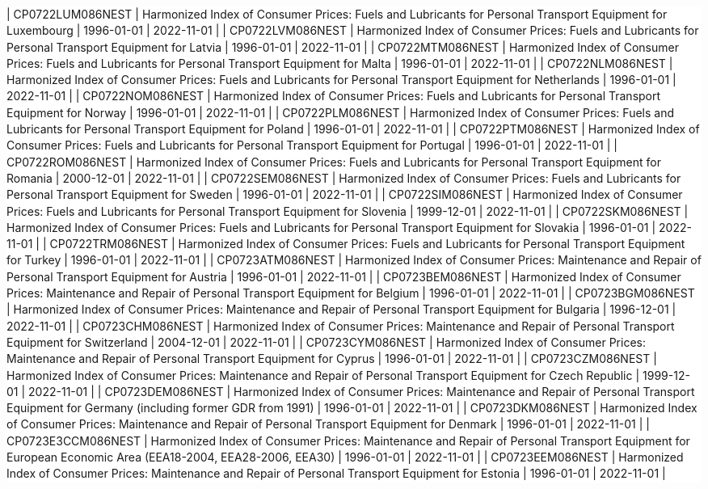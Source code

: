 | CP0722LUM086NEST       | Harmonized Index of Consumer Prices: Fuels and Lubricants for Personal Transport Equipment for Luxembourg                                                                                               | 1996-01-01          | 2022-11-01        |
| CP0722LVM086NEST       | Harmonized Index of Consumer Prices: Fuels and Lubricants for Personal Transport Equipment for Latvia                                                                                                   | 1996-01-01          | 2022-11-01        |
| CP0722MTM086NEST       | Harmonized Index of Consumer Prices: Fuels and Lubricants for Personal Transport Equipment for Malta                                                                                                    | 1996-01-01          | 2022-11-01        |
| CP0722NLM086NEST       | Harmonized Index of Consumer Prices: Fuels and Lubricants for Personal Transport Equipment for Netherlands                                                                                              | 1996-01-01          | 2022-11-01        |
| CP0722NOM086NEST       | Harmonized Index of Consumer Prices: Fuels and Lubricants for Personal Transport Equipment for Norway                                                                                                   | 1996-01-01          | 2022-11-01        |
| CP0722PLM086NEST       | Harmonized Index of Consumer Prices: Fuels and Lubricants for Personal Transport Equipment for Poland                                                                                                   | 1996-01-01          | 2022-11-01        |
| CP0722PTM086NEST       | Harmonized Index of Consumer Prices: Fuels and Lubricants for Personal Transport Equipment for Portugal                                                                                                 | 1996-01-01          | 2022-11-01        |
| CP0722ROM086NEST       | Harmonized Index of Consumer Prices: Fuels and Lubricants for Personal Transport Equipment for Romania                                                                                                  | 2000-12-01          | 2022-11-01        |
| CP0722SEM086NEST       | Harmonized Index of Consumer Prices: Fuels and Lubricants for Personal Transport Equipment for Sweden                                                                                                   | 1996-01-01          | 2022-11-01        |
| CP0722SIM086NEST       | Harmonized Index of Consumer Prices: Fuels and Lubricants for Personal Transport Equipment for Slovenia                                                                                                 | 1999-12-01          | 2022-11-01        |
| CP0722SKM086NEST       | Harmonized Index of Consumer Prices: Fuels and Lubricants for Personal Transport Equipment for Slovakia                                                                                                 | 1996-01-01          | 2022-11-01        |
| CP0722TRM086NEST       | Harmonized Index of Consumer Prices: Fuels and Lubricants for Personal Transport Equipment for Turkey                                                                                                   | 1996-01-01          | 2022-11-01        |
| CP0723ATM086NEST       | Harmonized Index of Consumer Prices: Maintenance and Repair of Personal Transport Equipment for Austria                                                                                                 | 1996-01-01          | 2022-11-01        |
| CP0723BEM086NEST       | Harmonized Index of Consumer Prices: Maintenance and Repair of Personal Transport Equipment for Belgium                                                                                                 | 1996-01-01          | 2022-11-01        |
| CP0723BGM086NEST       | Harmonized Index of Consumer Prices: Maintenance and Repair of Personal Transport Equipment for Bulgaria                                                                                                | 1996-12-01          | 2022-11-01        |
| CP0723CHM086NEST       | Harmonized Index of Consumer Prices: Maintenance and Repair of Personal Transport Equipment for Switzerland                                                                                             | 2004-12-01          | 2022-11-01        |
| CP0723CYM086NEST       | Harmonized Index of Consumer Prices: Maintenance and Repair of Personal Transport Equipment for Cyprus                                                                                                  | 1996-01-01          | 2022-11-01        |
| CP0723CZM086NEST       | Harmonized Index of Consumer Prices: Maintenance and Repair of Personal Transport Equipment for Czech Republic                                                                                          | 1999-12-01          | 2022-11-01        |
| CP0723DEM086NEST       | Harmonized Index of Consumer Prices: Maintenance and Repair of Personal Transport Equipment for Germany (including former GDR from 1991)                                                                | 1996-01-01          | 2022-11-01        |
| CP0723DKM086NEST       | Harmonized Index of Consumer Prices: Maintenance and Repair of Personal Transport Equipment for Denmark                                                                                                 | 1996-01-01          | 2022-11-01        |
| CP0723E3CCM086NEST     | Harmonized Index of Consumer Prices: Maintenance and Repair of Personal Transport Equipment for European Economic Area (EEA18-2004, EEA28-2006, EEA30)                                                  | 1996-01-01          | 2022-11-01        |
| CP0723EEM086NEST       | Harmonized Index of Consumer Prices: Maintenance and Repair of Personal Transport Equipment for Estonia                                                                                                 | 1996-01-01          | 2022-11-01        |